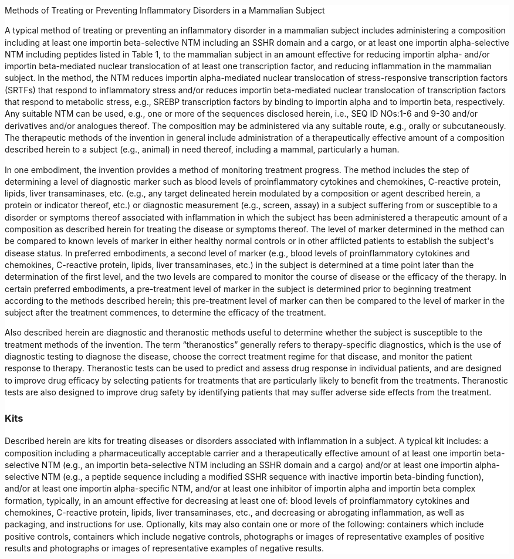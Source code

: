 Methods of Treating or Preventing Inflammatory Disorders in a Mammalian Subject

A typical method of treating or preventing an inflammatory disorder in a mammalian subject includes administering a composition including at least one importin beta-selective NTM including an SSHR domain and a cargo, or at least one importin alpha-selective NTM including peptides listed in Table 1, to the mammalian subject in an amount effective for reducing importin alpha- and/or importin beta-mediated nuclear translocation of at least one transcription factor, and reducing inflammation in the mammalian subject. In the method, the NTM reduces importin alpha-mediated nuclear translocation of stress-responsive transcription factors (SRTFs) that respond to inflammatory stress and/or reduces importin beta-mediated nuclear translocation of transcription factors that respond to metabolic stress, e.g., SREBP transcription factors by binding to importin alpha and to importin beta, respectively. Any suitable NTM can be used, e.g., one or more of the sequences disclosed herein, i.e., SEQ ID NOs:1-6 and 9-30 and/or derivatives and/or analogues thereof. The composition may be administered via any suitable route, e.g., orally or subcutaneously. The therapeutic methods of the invention in general include administration of a therapeutically effective amount of a composition described herein to a subject (e.g., animal) in need thereof, including a mammal, particularly a human.

In one embodiment, the invention provides a method of monitoring treatment progress. The method includes the step of determining a level of diagnostic marker such as blood levels of proinflammatory cytokines and chemokines, C-reactive protein, lipids, liver transaminases, etc. (e.g., any target delineated herein modulated by a composition or agent described herein, a protein or indicator thereof, etc.) or diagnostic measurement (e.g., screen, assay) in a subject suffering from or susceptible to a disorder or symptoms thereof associated with inflammation in which the subject has been administered a therapeutic amount of a composition as described herein for treating the disease or symptoms thereof. The level of marker determined in the method can be compared to known levels of marker in either healthy normal controls or in other afflicted patients to establish the subject's disease status. In preferred embodiments, a second level of marker (e.g., blood levels of proinflammatory cytokines and chemokines, C-reactive protein, lipids, liver transaminases, etc.) in the subject is determined at a time point later than the determination of the first level, and the two levels are compared to monitor the course of disease or the efficacy of the therapy. In certain preferred embodiments, a pre-treatment level of marker in the subject is determined prior to beginning treatment according to the methods described herein; this pre-treatment level of marker can then be compared to the level of marker in the subject after the treatment commences, to determine the efficacy of the treatment.

Also described herein are diagnostic and theranostic methods useful to determine whether the subject is susceptible to the treatment methods of the invention. The term “theranostics” generally refers to therapy-specific diagnostics, which is the use of diagnostic testing to diagnose the disease, choose the correct treatment regime for that disease, and monitor the patient response to therapy. Theranostic tests can be used to predict and assess drug response in individual patients, and are designed to improve drug efficacy by selecting patients for treatments that are particularly likely to benefit from the treatments. Theranostic tests are also designed to improve drug safety by identifying patients that may suffer adverse side effects from the treatment.

### Kits

Described herein are kits for treating diseases or disorders associated with inflammation in a subject. A typical kit includes: a composition including a pharmaceutically acceptable carrier and a therapeutically effective amount of at least one importin beta-selective NTM (e.g., an importin beta-selective NTM including an SSHR domain and a cargo) and/or at least one importin alpha-selective NTM (e.g., a peptide sequence including a modified SSHR sequence with inactive importin beta-binding function), and/or at least one importin alpha-specific NTM, and/or at least one inhibitor of importin alpha and importin beta complex formation, typically, in an amount effective for decreasing at least one of: blood levels of proinflammatory cytokines and chemokines, C-reactive protein, lipids, liver transaminases, etc., and decreasing or abrogating inflammation, as well as packaging, and instructions for use. Optionally, kits may also contain one or more of the following: containers which include positive controls, containers which include negative controls, photographs or images of representative examples of positive results and photographs or images of representative examples of negative results.
